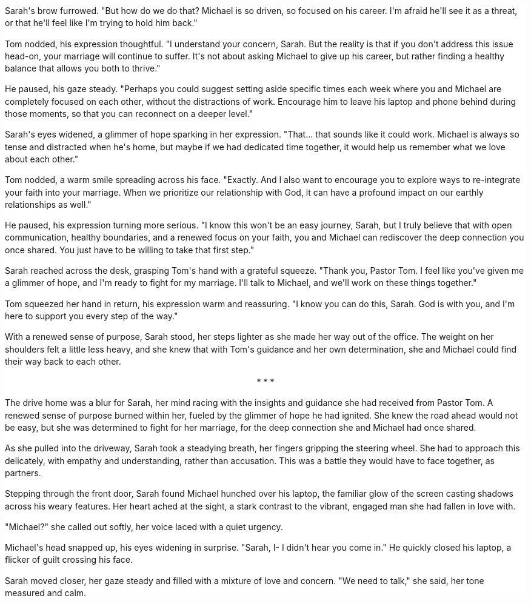 Sarah's brow furrowed. "But how do we do that? Michael is so driven, so focused on his career. I'm afraid he'll see it as a threat, or that he'll feel like I'm trying to hold him back."

Tom nodded, his expression thoughtful. "I understand your concern, Sarah. But the reality is that if you don't address this issue head-on, your marriage will continue to suffer. It's not about asking Michael to give up his career, but rather finding a healthy balance that allows you both to thrive."

He paused, his gaze steady. "Perhaps you could suggest setting aside specific times each week where you and Michael are completely focused on each other, without the distractions of work. Encourage him to leave his laptop and phone behind during those moments, so that you can reconnect on a deeper level."

Sarah's eyes widened, a glimmer of hope sparking in her expression. "That... that sounds like it could work. Michael is always so tense and distracted when he's home, but maybe if we had dedicated time together, it would help us remember what we love about each other."

Tom nodded, a warm smile spreading across his face. "Exactly. And I also want to encourage you to explore ways to re-integrate your faith into your marriage. When we prioritize our relationship with God, it can have a profound impact on our earthly relationships as well."

He paused, his expression turning more serious. "I know this won't be an easy journey, Sarah, but I truly believe that with open communication, healthy boundaries, and a renewed focus on your faith, you and Michael can rediscover the deep connection you once shared. You just have to be willing to take that first step."

Sarah reached across the desk, grasping Tom's hand with a grateful squeeze. "Thank you, Pastor Tom. I feel like you've given me a glimmer of hope, and I'm ready to fight for my marriage. I'll talk to Michael, and we'll work on these things together."

Tom squeezed her hand in return, his expression warm and reassuring. "I know you can do this, Sarah. God is with you, and I'm here to support you every step of the way."

With a renewed sense of purpose, Sarah stood, her steps lighter as she made her way out of the office. The weight on her shoulders felt a little less heavy, and she knew that with Tom's guidance and her own determination, she and Michael could find their way back to each other.

<center>* * *</center>

The drive home was a blur for Sarah, her mind racing with the insights and guidance she had received from Pastor Tom. A renewed sense of purpose burned within her, fueled by the glimmer of hope he had ignited. She knew the road ahead would not be easy, but she was determined to fight for her marriage, for the deep connection she and Michael had once shared.

As she pulled into the driveway, Sarah took a steadying breath, her fingers gripping the steering wheel. She had to approach this delicately, with empathy and understanding, rather than accusation. This was a battle they would have to face together, as partners.

Stepping through the front door, Sarah found Michael hunched over his laptop, the familiar glow of the screen casting shadows across his weary features. Her heart ached at the sight, a stark contrast to the vibrant, engaged man she had fallen in love with.

"Michael?" she called out softly, her voice laced with a quiet urgency.

Michael's head snapped up, his eyes widening in surprise. "Sarah, I- I didn't hear you come in." He quickly closed his laptop, a flicker of guilt crossing his face.

Sarah moved closer, her gaze steady and filled with a mixture of love and concern. "We need to talk," she said, her tone measured and calm.
